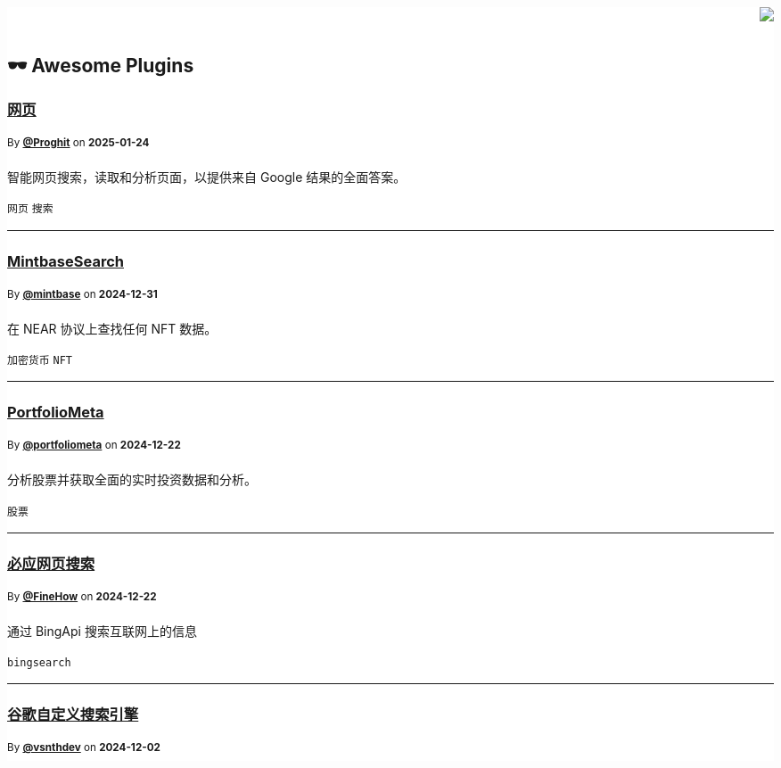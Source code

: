 <div align="right">

[![][back-to-top]](#readme-top)

</div>

## 🕶 Awesome Plugins



### [网页](https://lobechat.com/discover/plugin/web)

<sup>By **[@Proghit](https://github.com/proghit/lobechat-web-plugin)** on **2025-01-24**</sup>

智能网页搜索，读取和分析页面，以提供来自 Google 结果的全面答案。

`网页` `搜索`

---

### [MintbaseSearch](https://lobechat.com/discover/plugin/mintbasesearch)

<sup>By **[@mintbase](https://search-ai.mintbase.xyz)** on **2024-12-31**</sup>

在 NEAR 协议上查找任何 NFT 数据。

`加密货币` `NFT`

---

### [PortfolioMeta](https://lobechat.com/discover/plugin/StockData)

<sup>By **[@portfoliometa](https://portfoliometa.com)** on **2024-12-22**</sup>

分析股票并获取全面的实时投资数据和分析。

`股票`

---

### [必应网页搜索](https://lobechat.com/discover/plugin/Bingsearch-identifier)

<sup>By **[@FineHow](https://github.com/FineHow/Bingsearch-Plugin)** on **2024-12-22**</sup>

通过 BingApi 搜索互联网上的信息

`bingsearch`

---

### [谷歌自定义搜索引擎](https://lobechat.com/discover/plugin/google-cse)

<sup>By **[@vsnthdev](https://github.com/vsnthdev/google-cse-lobechat)** on **2024-12-02**</sup>


[back-to-top]: https://img.shields.io/badge/-BACK_TO_TOP-151515?style=flat-square
[bun-link]: https://bun.sh
[bun-shield]: https://img.shields.io/badge/-speedup%20with%20bun-black?logo=bun&style=for-the-badge
[deploy-shield]: https://vercel.com/button
[deploy-url]: https://vercel.com/new/clone?repository-url=https%3A%2F%2Fgithub.com%2Flobehub%2Flobe-chat-plugins&project-name=lobe-chat-plugins&repository-name=lobe-chat-plugins
[github-action-release-link]: https://github.com/lobehub/lobe-chat-plugins/actions/workflows/release.yml
[github-action-release-shield]: https://img.shields.io/github/actions/workflow/status/lobehub/lobe-chat-plugins/release.yml?label=release&labelColor=black&logo=githubactions&logoColor=white&style=flat-square
[github-action-test-link]: https://github.com/lobehub/lobe-chat-plugins/actions/workflows/test.yml
[github-action-test-shield]: https://img.shields.io/github/actions/workflow/status/lobehub/lobe-chat-plugins/test.yml?label=test&labelColor=black&logo=githubactions&logoColor=white&style=flat-square
[github-codespace-link]: https://codespaces.new/lobehub/lobe-chat-plugins
[github-codespace-shield]: https://github.com/codespaces/badge.svg
[github-contrib-link]: https://github.com/lobehub/lobe-chat-plugins/graphs/contributors
[github-contrib-shield]: https://contrib.rocks/image?repo=lobehub%2Flobe-chat-plugins
[github-contributors-link]: https://github.com/lobehub/lobe-chat-plugins/graphs/contributors
[github-contributors-shield]: https://img.shields.io/github/contributors/lobehub/lobe-chat-plugins?color=c4f042&labelColor=black&style=flat-square
[github-forks-link]: https://github.com/lobehub/lobe-chat-plugins/network/members
[github-forks-shield]: https://img.shields.io/github/forks/lobehub/lobe-chat-plugins?color=8ae8ff&labelColor=black&style=flat-square
[github-issues-link]: https://github.com/lobehub/lobe-chat-plugins/issues
[github-issues-shield]: https://img.shields.io/github/issues/lobehub/lobe-chat-plugins?color=ff80eb&labelColor=black&style=flat-square
[github-stars-link]: https://github.com/lobehub/lobe-chat-plugins/network/stargazers
[github-stars-shield]: https://img.shields.io/github/stars/lobehub/lobe-chat-plugins?color=ffcb47&labelColor=black&style=flat-square
[pr-welcome-shield]: https://img.shields.io/badge/🧩/🏪_submit_plugin-%E2%86%92-95f3d9?labelColor=black&style=for-the-badge
[profile-url]: https://github.com/lobehub
[submit]: https://github.com/lobehub/lobe-chat-plugins/pulls
[website-shield]: https://img.shields.io/website?down_message=offline&label=chat-plugins.lobehub.com&up_message=online&url=https%3A%2F%2Fchat-plugins.lobehub.com&labelColor=black&logo=vercel&style=flat-square
[website-url]: https://lobechat.com/discover/plugins